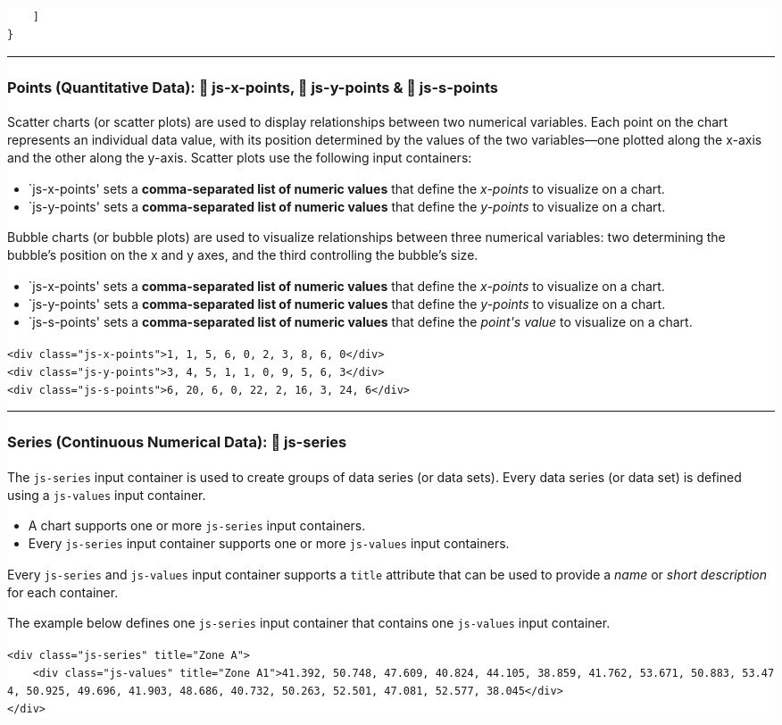```
	]
}
```

---

### Points (Quantitative Data): 🎯 js-x-points, 🎯 js-y-points & 🎈 js-s-points

Scatter charts (or scatter plots) are used to display relationships between two numerical variables. Each point on the chart represents an individual data value, with its position determined by the values of the two variables—one plotted along the x-axis and the other along the y-axis. Scatter plots use the following input containers:

 - `js-x-points' sets a **comma-separated list of numeric values** that define the *x-points* to visualize on a chart.
 - `js-y-points' sets a **comma-separated list of numeric values** that define the *y-points* to visualize on a chart.

Bubble charts (or bubble plots) are used to visualize relationships between three numerical variables: two determining the bubble’s position on the x and y axes, and the third controlling the bubble’s size.

 - `js-x-points' sets a **comma-separated list of numeric values** that define the *x-points* to visualize on a chart.
 - `js-y-points' sets a **comma-separated list of numeric values** that define the *y-points* to visualize on a chart.
 - `js-s-points' sets a **comma-separated list of numeric values** that define the *point's value* to visualize on a chart.


```
<div class="js-x-points">1, 1, 5, 6, 0, 2, 3, 8, 6, 0</div>
<div class="js-y-points">3, 4, 5, 1, 1, 0, 9, 5, 6, 3</div>
<div class="js-s-points">6, 20, 6, 0, 22, 2, 16, 3, 24, 6</div>
```

---

### Series (Continuous Numerical Data): 📁 js-series

The `js-series` input container is used to create groups of data series (or data sets). Every data series (or data set) is defined using a `js-values` input container.

 - A chart supports one or more `js-series` input containers.
 - Every `js-series` input container supports one or more `js-values` input containers.

Every `js-series` and `js-values` input container supports a `title` attribute that can be used to provide a *name* or *short description* for each container.

The example below defines one `js-series` input container that contains one `js-values` input container.

```
<div class="js-series" title="Zone A">
    <div class="js-values" title="Zone A1">41.392, 50.748, 47.609, 40.824, 44.105, 38.859, 41.762, 53.671, 50.883, 53.474, 50.925, 49.696, 41.903, 48.686, 40.732, 50.263, 52.501, 47.081, 52.577, 38.045</div>
</div>
```
